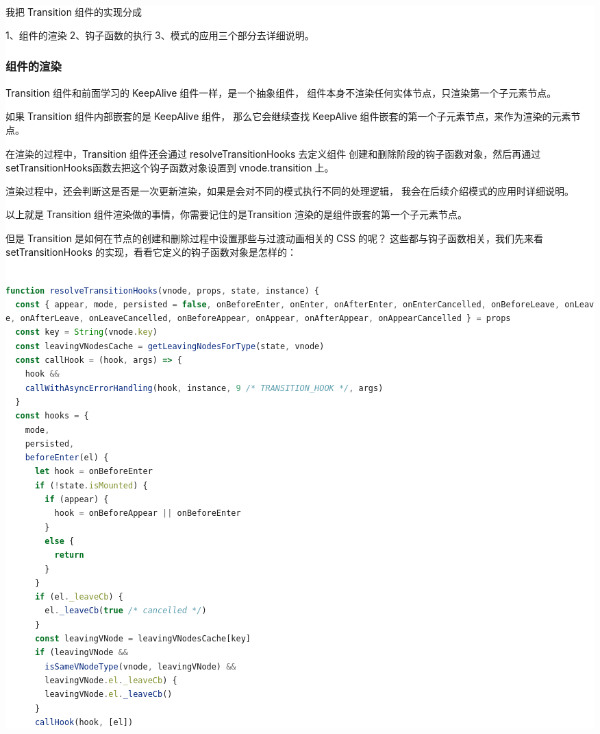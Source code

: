 


我把 Transition 组件的实现分成

1、组件的渲染
2、钩子函数的执行
3、模式的应用三个部分去详细说明。



### 组件的渲染


Transition 组件和前面学习的 KeepAlive 组件一样，是一个抽象组件，
组件本身不渲染任何实体节点，只渲染第一个子元素节点。


如果 Transition 组件内部嵌套的是 KeepAlive 组件，
那么它会继续查找 KeepAlive 组件嵌套的第一个子元素节点，来作为渲染的元素节点。


在渲染的过程中，Transition 组件还会通过 resolveTransitionHooks 去定义组件
创建和删除阶段的钩子函数对象，然后再通过 setTransitionHooks函数去把这个钩子函数对象设置到 vnode.transition 上。


渲染过程中，还会判断这是否是一次更新渲染，如果是会对不同的模式执行不同的处理逻辑，
我会在后续介绍模式的应用时详细说明。


以上就是 Transition 组件渲染做的事情，你需要记住的是Transition 渲染的是组件嵌套的第一个子元素节点。


但是 Transition 是如何在节点的创建和删除过程中设置那些与过渡动画相关的 CSS 的呢？
这些都与钩子函数相关，我们先来看 setTransitionHooks 的实现，看看它定义的钩子函数对象是怎样的：


```js

function resolveTransitionHooks(vnode, props, state, instance) {
  const { appear, mode, persisted = false, onBeforeEnter, onEnter, onAfterEnter, onEnterCancelled, onBeforeLeave, onLeave, onAfterLeave, onLeaveCancelled, onBeforeAppear, onAppear, onAfterAppear, onAppearCancelled } = props
  const key = String(vnode.key)
  const leavingVNodesCache = getLeavingNodesForType(state, vnode)
  const callHook = (hook, args) => {
    hook &&
    callWithAsyncErrorHandling(hook, instance, 9 /* TRANSITION_HOOK */, args)
  }
  const hooks = {
    mode,
    persisted,
    beforeEnter(el) {
      let hook = onBeforeEnter
      if (!state.isMounted) {
        if (appear) {
          hook = onBeforeAppear || onBeforeEnter
        }
        else {
          return
        }
      }
      if (el._leaveCb) {
        el._leaveCb(true /* cancelled */)
      }
      const leavingVNode = leavingVNodesCache[key]
      if (leavingVNode &&
        isSameVNodeType(vnode, leavingVNode) &&
        leavingVNode.el._leaveCb) {
        leavingVNode.el._leaveCb()
      }
      callHook(hook, [el])
```